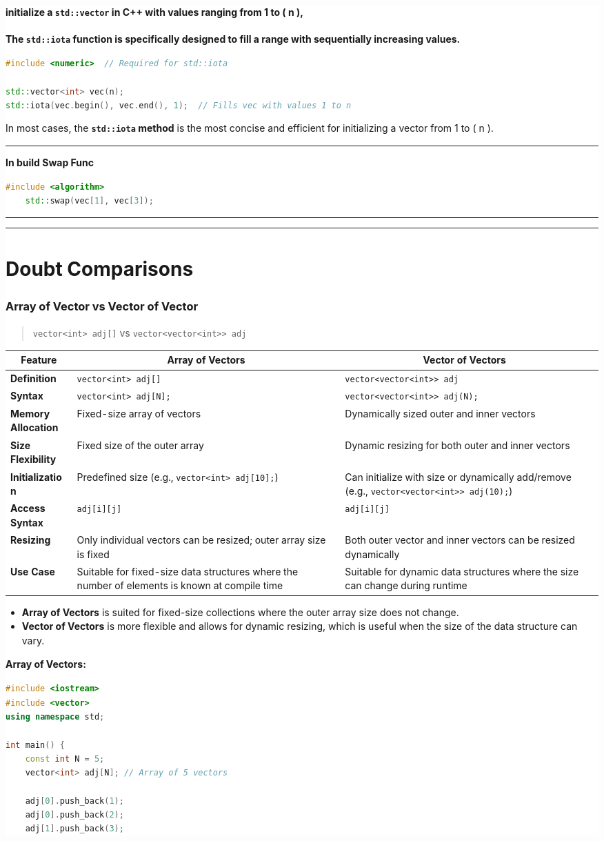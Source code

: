 #### initialize a `std::vector` in C++ with values ranging from 1 to \( n \),

**The `std::iota` function is specifically designed to fill a range with sequentially increasing values.**
```cpp
#include <numeric>  // Required for std::iota

std::vector<int> vec(n);
std::iota(vec.begin(), vec.end(), 1);  // Fills vec with values 1 to n
```
In most cases, the **`std::iota` method** is the most concise and efficient for initializing a vector from 1 to \( n \).

---
**In build Swap Func**
```cpp
#include <algorithm>
    std::swap(vec[1], vec[3]);
```


---
---

# Doubt Comparisons


### Array of Vector vs Vector of Vector

> `vector<int> adj[]` vs `vector<vector<int>> adj`

| **Feature**           | **Array of Vectors**                                                                          | **Vector of Vectors**                                                                     |     |
| --------------------- | --------------------------------------------------------------------------------------------- | ----------------------------------------------------------------------------------------- | --- |
| **Definition**        | `vector<int> adj[]`                                                                           | `vector<vector<int>> adj`                                                                 |     |
| **Syntax**            | `vector<int> adj[N];`                                                                         | `vector<vector<int>> adj(N);`                                                             |     |
| **Memory Allocation** | Fixed-size array of vectors                                                                   | Dynamically sized outer and inner vectors                                                 |     |
| **Size Flexibility**  | Fixed size of the outer array                                                                 | Dynamic resizing for both outer and inner vectors                                         |     |
| **Initialization**    | Predefined size (e.g., `vector<int> adj[10];`)                                                | Can initialize with size or dynamically add/remove (e.g., `vector<vector<int>> adj(10);`) |     |
| **Access Syntax**     | `adj[i][j]`                                                                                   | `adj[i][j]`                                                                               |     |
| **Resizing**          | Only individual vectors can be resized; outer array size is fixed                             | Both outer vector and inner vectors can be resized dynamically                            |     |
| **Use Case**          | Suitable for fixed-size data structures where the number of elements is known at compile time | Suitable for dynamic data structures where the size can change during runtime             |     |
- **Array of Vectors** is suited for fixed-size collections where the outer array size does not change.
- **Vector of Vectors** is more flexible and allows for dynamic resizing, which is useful when the size of the data structure can vary.

**Array of Vectors:**
```cpp
#include <iostream>
#include <vector>
using namespace std;

int main() {
    const int N = 5;
    vector<int> adj[N]; // Array of 5 vectors

    adj[0].push_back(1);
    adj[0].push_back(2);
    adj[1].push_back(3);
```